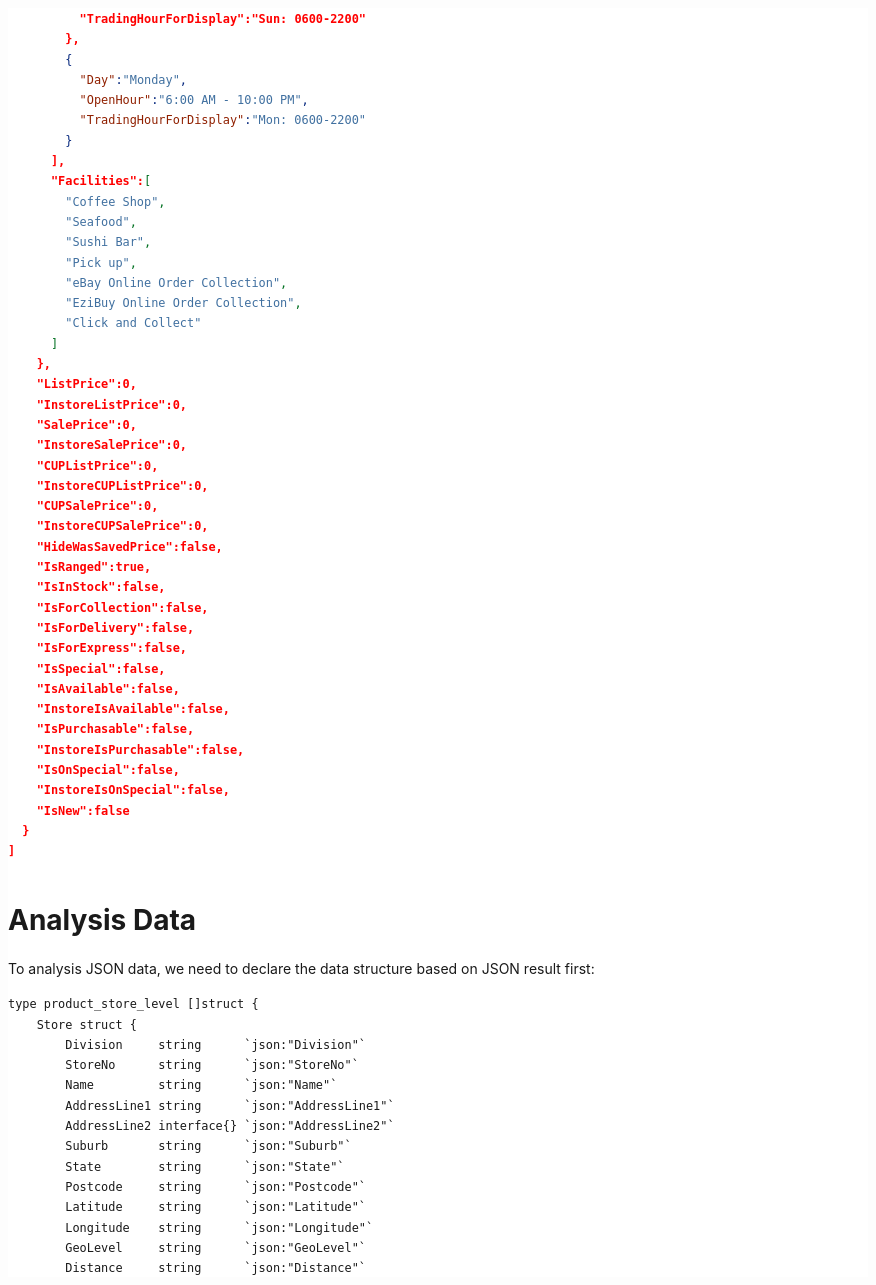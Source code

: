 ```json
          "TradingHourForDisplay":"Sun: 0600-2200"
        },
        {
          "Day":"Monday",
          "OpenHour":"6:00 AM - 10:00 PM",
          "TradingHourForDisplay":"Mon: 0600-2200"
        }
      ],
      "Facilities":[
        "Coffee Shop",
        "Seafood",
        "Sushi Bar",
        "Pick up",
        "eBay Online Order Collection",
        "EziBuy Online Order Collection",
        "Click and Collect"
      ]
    },
    "ListPrice":0,
    "InstoreListPrice":0,
    "SalePrice":0,
    "InstoreSalePrice":0,
    "CUPListPrice":0,
    "InstoreCUPListPrice":0,
    "CUPSalePrice":0,
    "InstoreCUPSalePrice":0,
    "HideWasSavedPrice":false,
    "IsRanged":true,
    "IsInStock":false,
    "IsForCollection":false,
    "IsForDelivery":false,
    "IsForExpress":false,
    "IsSpecial":false,
    "IsAvailable":false,
    "InstoreIsAvailable":false,
    "IsPurchasable":false,
    "InstoreIsPurchasable":false,
    "IsOnSpecial":false,
    "InstoreIsOnSpecial":false,
    "IsNew":false
  }
]
```

# Analysis Data

To analysis JSON data, we need to declare the data structure based on JSON result first:

```golang
type product_store_level []struct {
	Store struct {
		Division     string      `json:"Division"`
		StoreNo      string      `json:"StoreNo"`
		Name         string      `json:"Name"`
		AddressLine1 string      `json:"AddressLine1"`
		AddressLine2 interface{} `json:"AddressLine2"`
		Suburb       string      `json:"Suburb"`
		State        string      `json:"State"`
		Postcode     string      `json:"Postcode"`
		Latitude     string      `json:"Latitude"`
		Longitude    string      `json:"Longitude"`
		GeoLevel     string      `json:"GeoLevel"`
		Distance     string      `json:"Distance"`
```
